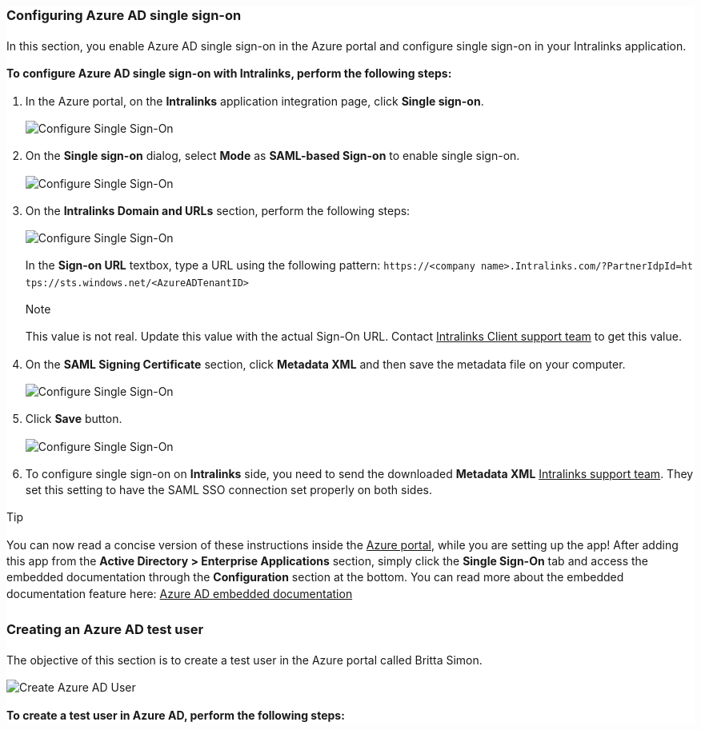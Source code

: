 ### Configuring Azure AD single sign-on

In this section, you enable Azure AD single sign-on in the Azure portal and configure single sign-on in your Intralinks application.

**To configure Azure AD single sign-on with Intralinks, perform the following steps:**

1. In the Azure portal, on the **Intralinks** application integration page, click **Single sign-on**.

	![Configure Single Sign-On][4]

2. On the **Single sign-on** dialog, select **Mode** as	**SAML-based Sign-on** to enable single sign-on.
 
	![Configure Single Sign-On](./media/active-directory-saas-intralinks-tutorial/tutorial_intralinks_samlbase.png)

3. On the **Intralinks Domain and URLs** section, perform the following steps:

	![Configure Single Sign-On](./media/active-directory-saas-intralinks-tutorial/tutorial_intralinks_url.png)

    In the **Sign-on URL** textbox, type a URL using the following pattern: 
	`https://<company name>.Intralinks.com/?PartnerIdpId=https://sts.windows.net/<AzureADTenantID>`

	> [!NOTE] 
	> This value is not real. Update this value with the actual Sign-On URL. Contact [Intralinks Client support team](https://www.intralinks.com/contact-1) to get this value. 
 
4. On the **SAML Signing Certificate** section, click **Metadata XML** and then save the metadata file on your computer.

	![Configure Single Sign-On](./media/active-directory-saas-intralinks-tutorial/tutorial_intralinks_certificate.png) 

5. Click **Save** button.

	![Configure Single Sign-On](./media/active-directory-saas-intralinks-tutorial/tutorial_general_400.png)

6. To configure single sign-on on **Intralinks** side, you need to send the downloaded **Metadata XML** [Intralinks support team](https://www.intralinks.com/contact-1). They set this setting to have the SAML SSO connection set properly on both sides.

> [!TIP]
> You can now read a concise version of these instructions inside the [Azure portal](https://portal.azure.com), while you are setting up the app!  After adding this app from the **Active Directory > Enterprise Applications** section, simply click the **Single Sign-On** tab and access the embedded documentation through the **Configuration** section at the bottom. You can read more about the embedded documentation feature here: [Azure AD embedded documentation]( https://go.microsoft.com/fwlink/?linkid=845985)

### Creating an Azure AD test user
The objective of this section is to create a test user in the Azure portal called Britta Simon.

![Create Azure AD User][100]

**To create a test user in Azure AD, perform the following steps:**


[1]: ./media/active-directory-saas-intralinks-tutorial/tutorial_general_01.png
[2]: ./media/active-directory-saas-intralinks-tutorial/tutorial_general_02.png
[3]: ./media/active-directory-saas-intralinks-tutorial/tutorial_general_03.png
[4]: ./media/active-directory-saas-intralinks-tutorial/tutorial_general_04.png
[100]: ./media/active-directory-saas-intralinks-tutorial/tutorial_general_100.png
[200]: ./media/active-directory-saas-intralinks-tutorial/tutorial_general_200.png
[201]: ./media/active-directory-saas-intralinks-tutorial/tutorial_general_201.png
[202]: ./media/active-directory-saas-intralinks-tutorial/tutorial_general_202.png
[203]: ./media/active-directory-saas-intralinks-tutorial/tutorial_general_203.png